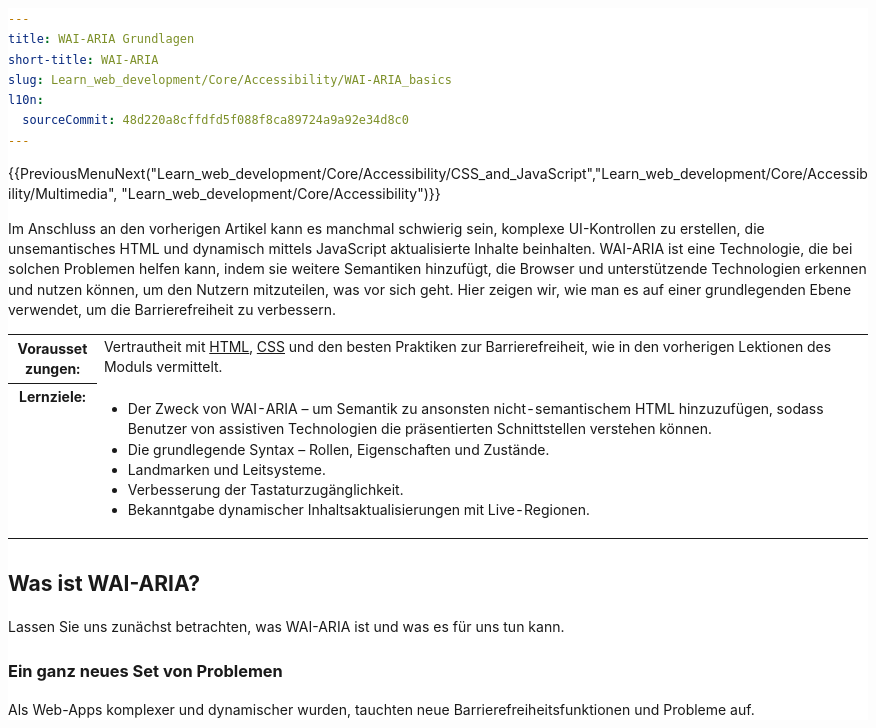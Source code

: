 ```yaml
---
title: WAI-ARIA Grundlagen
short-title: WAI-ARIA
slug: Learn_web_development/Core/Accessibility/WAI-ARIA_basics
l10n:
  sourceCommit: 48d220a8cffdfd5f088f8ca89724a9a92e34d8c0
---
```


{{PreviousMenuNext("Learn_web_development/Core/Accessibility/CSS_and_JavaScript","Learn_web_development/Core/Accessibility/Multimedia", "Learn_web_development/Core/Accessibility")}}

Im Anschluss an den vorherigen Artikel kann es manchmal schwierig sein, komplexe UI-Kontrollen zu erstellen, die unsemantisches HTML und dynamisch mittels JavaScript aktualisierte Inhalte beinhalten. WAI-ARIA ist eine Technologie, die bei solchen Problemen helfen kann, indem sie weitere Semantiken hinzufügt, die Browser und unterstützende Technologien erkennen und nutzen können, um den Nutzern mitzuteilen, was vor sich geht. Hier zeigen wir, wie man es auf einer grundlegenden Ebene verwendet, um die Barrierefreiheit zu verbessern.

<table>
  <tbody>
    <tr>
      <th scope="row">Voraussetzungen:</th>
      <td>Vertrautheit mit <a href="/de/docs/Learn_web_development/Core/Structuring_content">HTML</a>, <a href="/de/docs/Learn_web_development/Core/Styling_basics">CSS</a> und den besten Praktiken zur Barrierefreiheit, wie in den vorherigen Lektionen des Moduls vermittelt.</td>
    </tr>
    <tr>
      <th scope="row">Lernziele:</th>
      <td>
        <ul>
          <li>Der Zweck von WAI-ARIA – um Semantik zu ansonsten nicht-semantischem HTML hinzuzufügen, sodass Benutzer von assistiven Technologien die präsentierten Schnittstellen verstehen können.</li>
          <li>Die grundlegende Syntax – Rollen, Eigenschaften und Zustände.</li>
          <li>Landmarken und Leitsysteme.</li>
          <li>Verbesserung der Tastaturzugänglichkeit.</li>
          <li>Bekanntgabe dynamischer Inhaltsaktualisierungen mit Live-Regionen.</li>
        </ul>
      </td>
    </tr>
  </tbody>
</table>

## Was ist WAI-ARIA?

Lassen Sie uns zunächst betrachten, was WAI-ARIA ist und was es für uns tun kann.

### Ein ganz neues Set von Problemen

Als Web-Apps komplexer und dynamischer wurden, tauchten neue Barrierefreiheitsfunktionen und Probleme auf.
